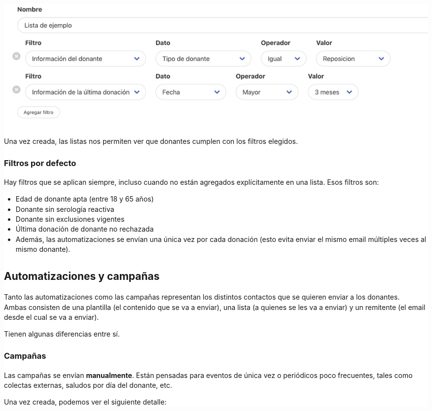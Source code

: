 ![informes](img/lista.png)

Una vez creada, las listas nos permiten ver que donantes cumplen con los filtros elegidos.

### Filtros por defecto

Hay filtros que se aplican siempre, incluso cuando no están agregados explícitamente en una lista. Esos filtros son:

- Edad de donante apta (entre 18 y 65 años)
- Donante sin serología reactiva
- Donante sin exclusiones vigentes
- Última donación de donante no rechazada
- Además, las automatizaciones se envían una única vez por cada donación (esto evita enviar el mismo email múltiples veces al mismo donante).

## Automatizaciones y campañas

Tanto las automatizaciones como las campañas representan los distintos contactos que se quieren enviar a los donantes.  
Ambas consisten de una plantilla (el contenido que se va a enviar), una lista (a quienes se les va a enviar) y un remitente (el email desde el cual se va a enviar).

Tienen algunas diferencias entre sí.

### Campañas

Las campañas se envían **manualmente**. Están pensadas para eventos de única vez o periódicos poco frecuentes, tales como colectas externas, saludos por día del donante, etc.

Una vez creada, podemos ver el siguiente detalle:
